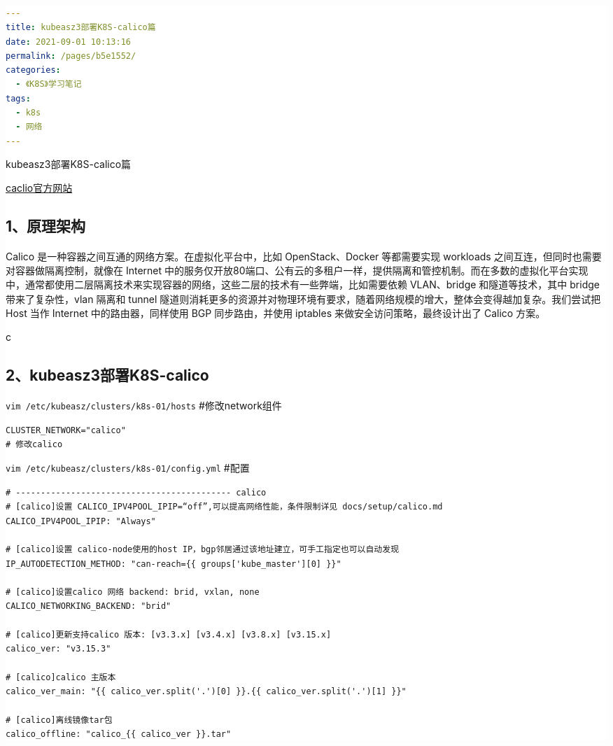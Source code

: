 ```yaml
---
title: kubeasz3部署K8S-calico篇
date: 2021-09-01 10:13:16
permalink: /pages/b5e1552/
categories:
  - 《K8S》学习笔记
tags:
  - k8s
  - 网络
---
```

kubeasz3部署K8S-calico篇

[caclio官方网站](https://docs.projectcalico.org/about/about-calico)



## 1、原理架构

Calico 是一种容器之间互通的网络方案。在虚拟化平台中，比如 OpenStack、Docker 等都需要实现 workloads 之间互连，但同时也需要对容器做隔离控制，就像在 Internet 中的服务仅开放80端口、公有云的多租户一样，提供隔离和管控机制。而在多数的虚拟化平台实现中，通常都使用二层隔离技术来实现容器的网络，这些二层的技术有一些弊端，比如需要依赖 VLAN、bridge 和隧道等技术，其中 bridge 带来了复杂性，vlan 隔离和 tunnel 隧道则消耗更多的资源并对物理环境有要求，随着网络规模的增大，整体会变得越加复杂。我们尝试把 Host 当作 Internet 中的路由器，同样使用 BGP 同步路由，并使用 iptables 来做安全访问策略，最终设计出了 Calico 方案。

c


## 2、kubeasz3部署K8S-calico

` vim /etc/kubeasz/clusters/k8s-01/hosts ` #修改network组件

```
CLUSTER_NETWORK="calico"
# 修改calico
```



 `vim /etc/kubeasz/clusters/k8s-01/config.yml` #配置

```
# ------------------------------------------- calico
# [calico]设置 CALICO_IPV4POOL_IPIP=“off”,可以提高网络性能，条件限制详见 docs/setup/calico.md
CALICO_IPV4POOL_IPIP: "Always"

# [calico]设置 calico-node使用的host IP，bgp邻居通过该地址建立，可手工指定也可以自动发现
IP_AUTODETECTION_METHOD: "can-reach={{ groups['kube_master'][0] }}"

# [calico]设置calico 网络 backend: brid, vxlan, none
CALICO_NETWORKING_BACKEND: "brid"

# [calico]更新支持calico 版本: [v3.3.x] [v3.4.x] [v3.8.x] [v3.15.x]
calico_ver: "v3.15.3"

# [calico]calico 主版本
calico_ver_main: "{{ calico_ver.split('.')[0] }}.{{ calico_ver.split('.')[1] }}"

# [calico]离线镜像tar包
calico_offline: "calico_{{ calico_ver }}.tar"
```
